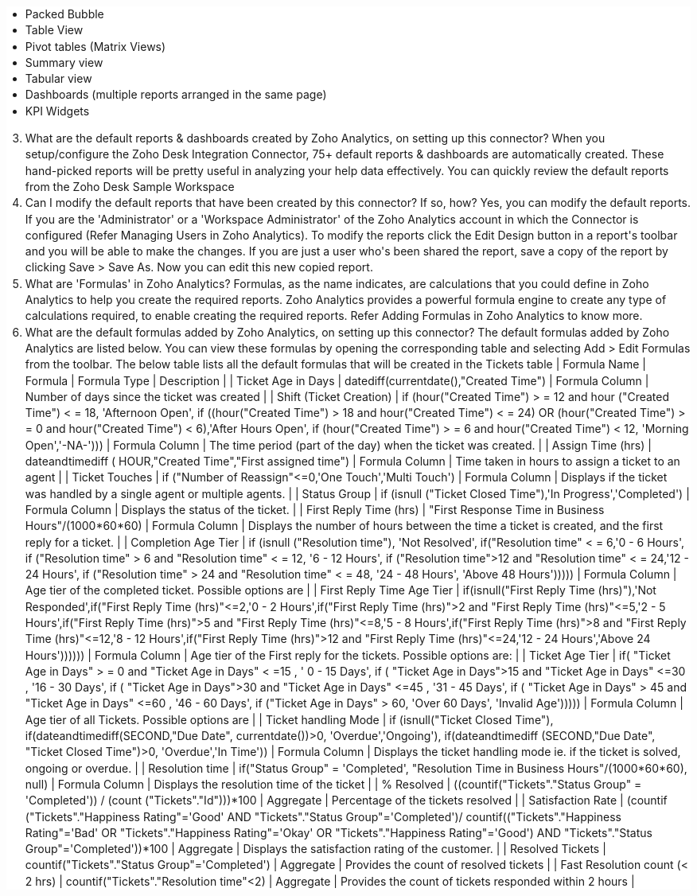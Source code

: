 - Packed Bubble
- Table View
- Pivot tables (Matrix Views)
- Summary view
- Tabular view
- Dashboards (multiple reports arranged in the same page)
- KPI Widgets
3. What are the default reports & dashboards created by Zoho Analytics, on setting up this connector?
When you setup/configure the Zoho Desk Integration Connector, 75+ default reports & dashboards are automatically created. These hand-picked reports will be pretty useful in analyzing your help data effectively.
You can quickly review the default reports from the Zoho Desk Sample Workspace
4. Can I modify the default reports that have been created by this connector? If so, how?
Yes, you can modify the default reports. If you are the 'Administrator' or a 'Workspace Administrator' of the Zoho Analytics account in which the Connector is configured (Refer Managing Users in Zoho Analytics).
To modify the reports click the Edit Design button in a report's toolbar and you will be able to make the changes. If you are just a user who's been shared the report, save a copy of the report by clicking Save > Save As. Now you can edit this new copied report.
5. What are 'Formulas' in Zoho Analytics?
Formulas, as the name indicates, are calculations that you could define in Zoho Analytics to help you create the required reports. Zoho Analytics provides a powerful formula engine to create any type of calculations required, to enable creating the required reports. Refer Adding Formulas in Zoho Analytics to know more.
6. What are the default formulas added by Zoho Analytics, on setting up this connector?
The default formulas added by Zoho Analytics are listed below. You can view these formulas by opening the corresponding table and selecting Add > Edit Formulas from the toolbar.
The below table lists all the default formulas that will be created in the Tickets table
| Formula Name | Formula | Formula Type | Description |
| Ticket Age in Days | datediff(currentdate(),"Created Time") | Formula Column | Number of days since the ticket was created |
| Shift (Ticket Creation) | if (hour("Created Time") > = 12 and hour ("Created Time") < = 18, 'Afternoon Open', if ((hour("Created Time") > 18 and hour("Created Time") < = 24) OR (hour("Created Time") > = 0 and hour("Created Time") < 6),'After Hours Open', if (hour("Created Time") > = 6 and hour("Created Time") < 12, 'Morning Open','-NA-'))) | Formula Column | The time period (part of the day) when the ticket was created.
|
| Assign Time (hrs) | dateandtimediff ( HOUR,"Created Time","First assigned time") | Formula Column | Time taken in hours to assign a ticket to an agent |
| Ticket Touches | if ("Number of Reassign"<=0,'One Touch','Multi Touch') | Formula Column | Displays if the ticket was handled by a single agent or multiple agents. |
| Status Group | if (isnull ("Ticket Closed Time"),'In Progress','Completed') | Formula Column | Displays the status of the ticket. |
| First Reply Time (hrs) | "First Response Time in Business Hours"/(1000\*60\*60) | Formula Column | Displays the number of hours between the time a ticket is created, and the first reply for a ticket. |
| Completion Age Tier | if (isnull ("Resolution time"), 'Not Resolved', if("Resolution time" < = 6,'0 - 6 Hours', if ("Resolution time" > 6 and "Resolution time" < = 12, '6 - 12 Hours', if ("Resolution time">12 and "Resolution time" < = 24,'12 - 24 Hours', if ("Resolution time" > 24 and "Resolution time" < = 48, '24 - 48 Hours', 'Above 48 Hours'))))) | Formula Column | Age tier of the completed ticket. Possible options are
|
| First Reply Time Age Tier | if(isnull("First Reply Time (hrs)"),'Not Responded',if("First Reply Time (hrs)"<=2,'0 - 2 Hours',if("First Reply Time (hrs)">2 and "First Reply Time (hrs)"<=5,'2 - 5 Hours',if("First Reply Time (hrs)">5 and "First Reply Time (hrs)"<=8,'5 - 8 Hours',if("First Reply Time (hrs)">8 and "First Reply Time (hrs)"<=12,'8 - 12 Hours',if("First Reply Time (hrs)">12 and "First Reply Time (hrs)"<=24,'12 - 24 Hours','Above 24 Hours')))))) | Formula Column | Age tier of the First reply for the tickets. Possible options are:
|
| Ticket Age Tier | if( "Ticket Age in Days" > = 0 and "Ticket Age in Days" < =15 , ' 0 - 15 Days', if ( "Ticket Age in Days">15 and "Ticket Age in Days" <=30 , '16 - 30 Days', if ( "Ticket Age in Days">30 and "Ticket Age in Days" <=45 , '31 - 45 Days', if ( "Ticket Age in Days" > 45 and "Ticket Age in Days" <=60 , '46 - 60 Days', if ("Ticket Age in Days" > 60, 'Over 60 Days', 'Invalid Age'))))) | Formula Column | Age tier of all Tickets. Possible options are
|
| Ticket handling Mode | if (isnull("Ticket Closed Time"), if(dateandtimediff(SECOND,"Due Date", currentdate())>0, 'Overdue','Ongoing'), if(dateandtimediff (SECOND,"Due Date", "Ticket Closed Time")>0, 'Overdue','In Time')) | Formula Column | Displays the ticket handling mode ie. if the ticket is solved, ongoing or overdue. |
| Resolution time | if("Status Group" = 'Completed', "Resolution Time in Business Hours"/(1000\*60\*60), null) | Formula Column | Displays the resolution time of the ticket |
| % Resolved | ((countif("Tickets"."Status Group" = 'Completed')) / (count ("Tickets"."Id")))\*100 | Aggregate | Percentage of the tickets resolved |
| Satisfaction Rate | (countif ("Tickets"."Happiness Rating"='Good' AND "Tickets"."Status Group"='Completed')/ countif(("Tickets"."Happiness Rating"='Bad' OR "Tickets"."Happiness Rating"='Okay' OR "Tickets"."Happiness Rating"='Good') AND "Tickets"."Status Group"='Completed'))\*100 | Aggregate | Displays the satisfaction rating of the customer. |
| Resolved Tickets | countif("Tickets"."Status Group"='Completed') | Aggregate | Provides the count of resolved tickets |
| Fast Resolution count (< 2 hrs) | countif("Tickets"."Resolution time"<2) | Aggregate | Provides the count of tickets responded within 2 hours |